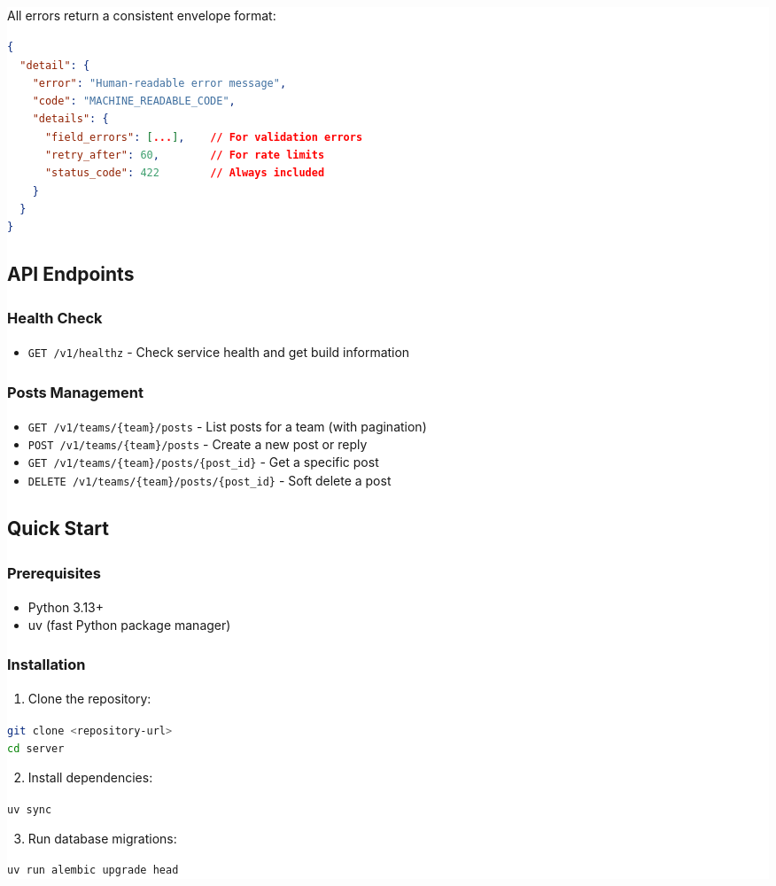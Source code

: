 All errors return a consistent envelope format:

```json
{
  "detail": {
    "error": "Human-readable error message",
    "code": "MACHINE_READABLE_CODE",
    "details": {
      "field_errors": [...],    // For validation errors
      "retry_after": 60,        // For rate limits
      "status_code": 422        // Always included
    }
  }
}
```

## API Endpoints

### Health Check

- `GET /v1/healthz` - Check service health and get build information

### Posts Management

- `GET /v1/teams/{team}/posts` - List posts for a team (with pagination)
- `POST /v1/teams/{team}/posts` - Create a new post or reply
- `GET /v1/teams/{team}/posts/{post_id}` - Get a specific post
- `DELETE /v1/teams/{team}/posts/{post_id}` - Soft delete a post

## Quick Start

### Prerequisites

- Python 3.13+
- uv (fast Python package manager)

### Installation

1. Clone the repository:

```bash
git clone <repository-url>
cd server
```

2. Install dependencies:

```bash
uv sync
```

3. Run database migrations:

```bash
uv run alembic upgrade head
```
